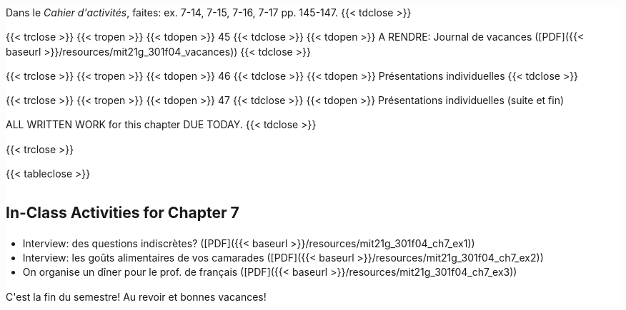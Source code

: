 Dans le _Cahier d'activités_, faites: ex. 7-14, 7-15, 7-16, 7-17 pp. 145-147.
{{< tdclose >}}

{{< trclose >}}
{{< tropen >}}
{{< tdopen >}}
45
{{< tdclose >}}
{{< tdopen >}}
A RENDRE: Journal de vacances ([PDF]({{< baseurl >}}/resources/mit21g_301f04_vacances))
{{< tdclose >}}

{{< trclose >}}
{{< tropen >}}
{{< tdopen >}}
46
{{< tdclose >}}
{{< tdopen >}}
Présentations individuelles
{{< tdclose >}}

{{< trclose >}}
{{< tropen >}}
{{< tdopen >}}
47
{{< tdclose >}}
{{< tdopen >}}
Présentations individuelles (suite et fin)  
  
ALL WRITTEN WORK for this chapter DUE TODAY.
{{< tdclose >}}

{{< trclose >}}

{{< tableclose >}}

In-Class Activities for Chapter 7
---------------------------------

*   Interview: des questions indiscrètes? ([PDF]({{< baseurl >}}/resources/mit21g_301f04_ch7_ex1))
*   Interview: les goûts alimentaires de vos camarades ([PDF]({{< baseurl >}}/resources/mit21g_301f04_ch7_ex2))
*   On organise un dîner pour le prof. de français ([PDF]({{< baseurl >}}/resources/mit21g_301f04_ch7_ex3))

C'est la fin du semestre! Au revoir et bonnes vacances!